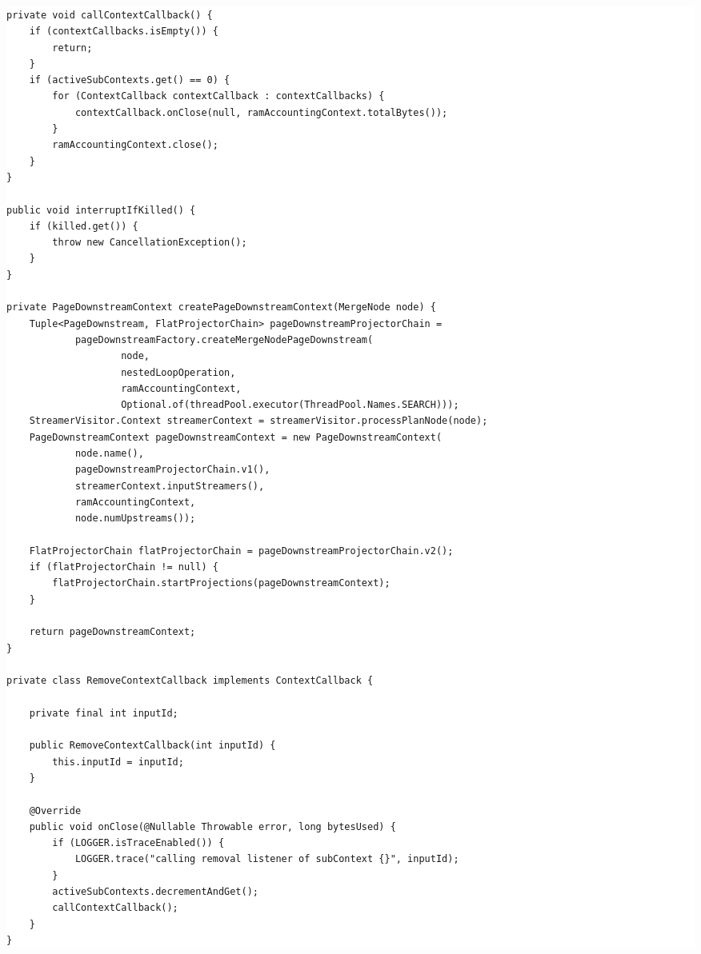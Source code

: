     private void callContextCallback() {
        if (contextCallbacks.isEmpty()) {
            return;
        }
        if (activeSubContexts.get() == 0) {
            for (ContextCallback contextCallback : contextCallbacks) {
                contextCallback.onClose(null, ramAccountingContext.totalBytes());
            }
            ramAccountingContext.close();
        }
    }

    public void interruptIfKilled() {
        if (killed.get()) {
            throw new CancellationException();
        }
    }

    private PageDownstreamContext createPageDownstreamContext(MergeNode node) {
        Tuple<PageDownstream, FlatProjectorChain> pageDownstreamProjectorChain =
                pageDownstreamFactory.createMergeNodePageDownstream(
                        node,
                        nestedLoopOperation,
                        ramAccountingContext,
                        Optional.of(threadPool.executor(ThreadPool.Names.SEARCH)));
        StreamerVisitor.Context streamerContext = streamerVisitor.processPlanNode(node);
        PageDownstreamContext pageDownstreamContext = new PageDownstreamContext(
                node.name(),
                pageDownstreamProjectorChain.v1(),
                streamerContext.inputStreamers(),
                ramAccountingContext,
                node.numUpstreams());

        FlatProjectorChain flatProjectorChain = pageDownstreamProjectorChain.v2();
        if (flatProjectorChain != null) {
            flatProjectorChain.startProjections(pageDownstreamContext);
        }

        return pageDownstreamContext;
    }

    private class RemoveContextCallback implements ContextCallback {

        private final int inputId;

        public RemoveContextCallback(int inputId) {
            this.inputId = inputId;
        }

        @Override
        public void onClose(@Nullable Throwable error, long bytesUsed) {
            if (LOGGER.isTraceEnabled()) {
                LOGGER.trace("calling removal listener of subContext {}", inputId);
            }
            activeSubContexts.decrementAndGet();
            callContextCallback();
        }
    }
